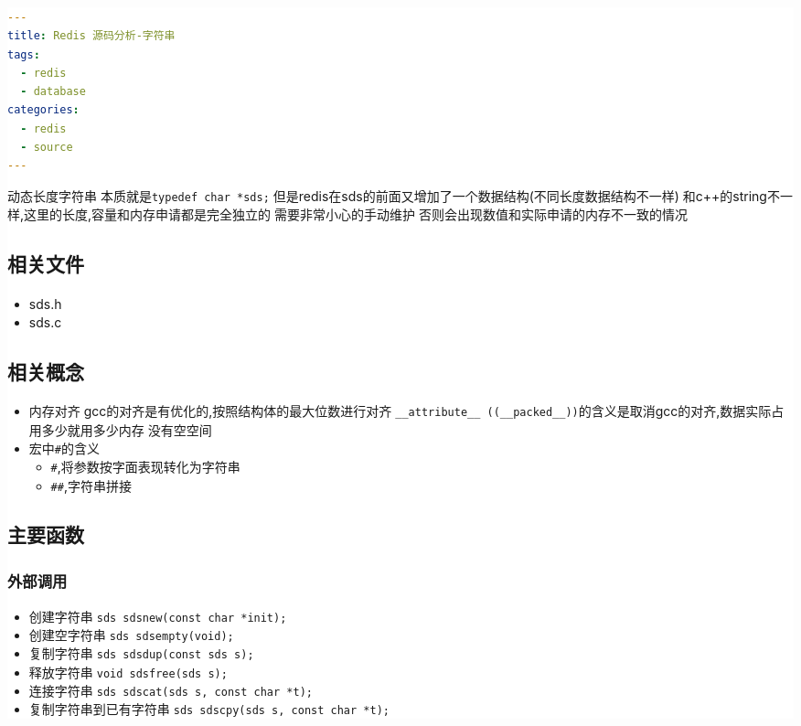 ```yaml
---
title: Redis 源码分析-字符串
tags:
  - redis
  - database
categories:
  - redis
  - source
---
```


动态长度字符串
本质就是`typedef char *sds;`
但是redis在sds的前面又增加了一个数据结构(不同长度数据结构不一样)
和c++的string不一样,这里的长度,容量和内存申请都是完全独立的
需要非常小心的手动维护
否则会出现数值和实际申请的内存不一致的情况

## 相关文件

- sds.h
- sds.c



## 相关概念

- 内存对齐
	gcc的对齐是有优化的,按照结构体的最大位数进行对齐
	`__attribute__ ((__packed__))`的含义是取消gcc的对齐,数据实际占用多少就用多少内存
	没有空空间
- 宏中`#`的含义
	- `#`,将参数按字面表现转化为字符串
	- `##`,字符串拼接

## 主要函数

### 外部调用

- 创建字符串
	`sds sdsnew(const char *init);`
- 创建空字符串
	`sds sdsempty(void);`
- 复制字符串
	`sds sdsdup(const sds s);`
- 释放字符串
	`void sdsfree(sds s);`
- 连接字符串
	`sds sdscat(sds s, const char *t);`
- 复制字符串到已有字符串
	`sds sdscpy(sds s, const char *t);`

